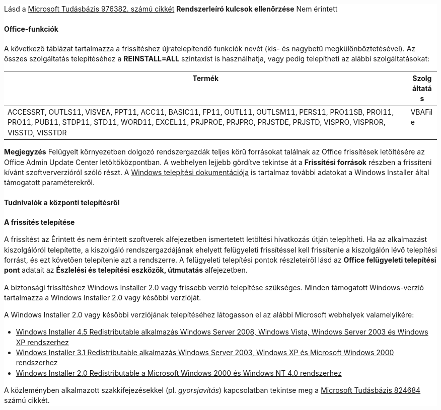 <td style="border:1px solid black;">Lásd a <a href="http://support.microsoft.com/kb/976382">Microsoft Tudásbázis 976382. számú cikkét</a></td>
</tr>
<tr class="even">
<td style="border:1px solid black;"><strong>Rendszerleíró kulcsok ellenőrzése</strong></td>
<td style="border:1px solid black;">Nem érintett</td>
</tr>
</tbody>
</table>

<p></p>

  
#### Office-funkciók
  
A következő táblázat tartalmazza a frissítéshez újratelepítendő funkciók nevét (kis- és nagybetű megkülönböztetésével). Az összes szolgáltatás telepítéséhez a **REINSTALL=ALL** szintaxist is használhatja, vagy pedig telepítheti az alábbi szolgáltatásokat:
  
| Termék                                                                                                                                                                                                              | Szolgáltatás |  
|---------------------------------------------------------------------------------------------------------------------------------------------------------------------------------------------------------------------|--------------|  
| ACCESSRT, OUTLS11, VISVEA, PPT11, ACC11, BASIC11, FP11, OUTL11, OUTLSM11, PERS11, PRO11SB, PROI11, PRO11, PUB11, STDP11, STD11, WORD11, EXCEL11, PRJPROE, PRJPRO, PRJSTDE, PRJSTD, VISPRO, VISPROR, VISSTD, VISSTDR | VBAFile      |
  
**Megjegyzés** Felügyelt környezetben dolgozó rendszergazdák teljes körű forrásokat találnak az Office frissítések letöltésére az Office Admin Update Center letöltőközpontban. A webhelyen lejjebb gördítve tekintse át a **Frissítési források** részben a frissíteni kívánt szoftververzióról szóló részt. A [Windows telepítési dokumentációja](http://go.microsoft.com/fwlink/?linkid=21685) is tartalmaz további adatokat a Windows Installer által támogatott paraméterekről.
  
#### Tudnivalók a központi telepítésről
  
**A frissítés telepítése**
  
A frissítést az Érintett és nem érintett szoftverek alfejezetben ismertetett letöltési hivatkozás útján telepítheti. Ha az alkalmazást kiszolgálóról telepítette, a kiszolgáló rendszergazdájának ehelyett felügyeleti frissítéssel kell frissítenie a kiszolgálón lévő telepítési forrást, és ezt követően telepítenie azt a rendszerre. A felügyeleti telepítési pontok részleteiről lásd az **Office felügyeleti telepítési pont** adatait az **Észlelési és telepítési eszközök, útmutatás** alfejezetben.
  
A biztonsági frissítéshez Windows Installer 2.0 vagy frissebb verzió telepítése szükséges. Minden támogatott Windows-verzió tartalmazza a Windows Installer 2.0 vagy későbbi verzióját.
  
A Windows Installer 2.0 vagy későbbi verziójának telepítéséhez látogasson el az alábbi Microsoft webhelyek valamelyikére:
  
-   [Windows Installer 4.5 Redistributable alkalmazás Windows Server 2008, Windows Vista, Windows Server 2003 és Windows XP rendszerhez](http://www.microsoft.com/downloads/details.aspx?familyid=5a58b56f-60b6-4412-95b9-54d056d6f9f4&displaylang=en)  
-   [Windows Installer 3.1 Redistributable alkalmazás Windows Server 2003, Windows XP és Microsoft Windows 2000 rendszerhez](http://www.microsoft.com/downloads/details.aspx?familyid=889482fc-5f56-4a38-b838-de776fd4138c&displaylang=en)  
-   [Windows Installer 2.0 Redistributable a Microsoft Windows 2000 és Windows NT 4.0 rendszerhez](http://go.microsoft.com/fwlink/?linkid=33338)
  
A közleményben alkalmazott szakkifejezésekkel (pl. *gyorsjavítás*) kapcsolatban tekintse meg a [Microsoft Tudásbázis 824684](http://support.microsoft.com/kb/824684) számú cikkét.
  